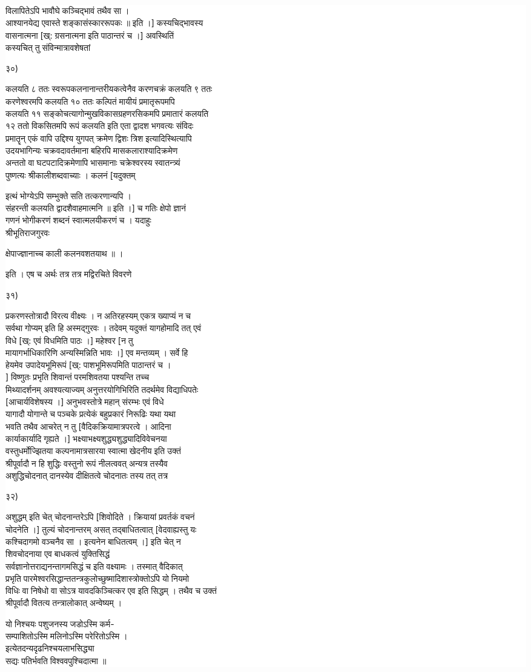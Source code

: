 विलापितेऽपि भावौघे कञ्चिद्भावं तथैव सा ।   
आश्यानयेद्य एवास्ते शङ्कासंस्काररूपकः ॥ इति ।] कस्यचिद्भावस्य   
वासनात्मना [ख्: ग्रसनात्मना इति पाठान्तरं च ।] अवस्थितिं   
कस्यचित् तु संविन्मात्रावशेषतां  
  
३०)  
  
कलयति ८ ततः स्वरूपकलनानान्तरीयकत्वेनैव करणचक्रं कलयति ९ ततः   
करणेश्वरमपि कलयति १० ततः कल्पितं मायीयं प्रमातृरूपमपि   
कलयति ११ सङ्कोचत्यागोन्मुखविकासग्रहणरसिकमपि प्रमातारं कलयति   
१२ ततो विकसितमपि रूपं कलयति इति एता द्वादश भगवत्यः संविदः   
प्रमातॄन् एकं वापि उद्दिश्य युगपत् क्रमेण द्विशः त्रिश इत्यादिस्थित्यापि   
उदयभागिन्यः चक्रवदावर्तमाना बहिरपि मासकलाराश्यादिक्रमेण   
अन्ततो वा घटपटादिक्रमेणापि भासमानाः चक्रेश्वरस्य स्वातन्त्र्यं   
पुष्णत्यः श्रीकालीशब्दवाच्याः । कलनं [यदुक्तम्   
  
इत्थं भोग्येऽपि सम्भुक्ते सति तत्करणान्यपि ।   
संहरन्ती कलयति द्वादशैवाहमात्मनि ॥ इति ।] च गतिः क्षेपो ज्ञानं   
गणनं भोगीकरणं शब्दनं स्वात्मलयीकरणं च । यदाहुः   
श्रीभूतिराजगुरवः   
  
क्षेपाज्ज्ञानाच्च काली कलनवशतयाथ ॥ ।  
  
इति । एष च अर्थः तत्र तत्र मद्विरचिते विवरणे   
  
३१)  
  
प्रकरणस्तोत्रादौ विरत्य वीक्ष्यः । न अतिरहस्यम् एकत्र ख्याप्यं न च   
सर्वथा गोप्यम् इति हि अस्मद्गुरवः । तदेवम् यदुक्तं यागहोमादि तत् एवं   
विधे [ख्: एवं विधमिति पाठः ।] महेश्वर [न तु   
मायागर्भाधिकारिणि अन्यस्मिन्निति भावः ।] एव मन्तव्यम् । सर्वे हि   
हेयमेव उपादेयभूमिरूपं [ख्: पाशभूमिरूपमिति पाठान्तरं च ।  
] विष्णुतः प्रभृति शिवान्तं परमशिवतया पश्यन्ति तच्च   
मिथ्यादर्शनम् अवश्यत्याज्यम् अनुत्तरयोगिभिरिति तदर्थमेव विद्याधिपतेः   
[आचार्यविशेषस्य ।] अनुभवस्तोत्रे महान् संरम्भः एवं विधे   
यागादौ योगान्ते च पञ्चके प्रत्येकं बहुप्रकारं निरूढिः यथा यथा   
भवति तथैव आचरेत् न तु [वैदिकक्रियामात्रपरत्वे । आदिना   
कार्याकार्यादि गृह्यते ।] भक्ष्याभक्ष्यशुद्ध्यशुद्ध्यादिविवेचनया   
वस्तुधर्मोज्झितया कल्पनामात्रसारया स्वात्मा खेदनीय इति उक्तं   
श्रीपूर्वादौ न हि शुद्धिः वस्तुनो रूपं नीलत्ववत् अन्यत्र तस्यैव   
अशुद्धिचोदनात् दानस्येव दीक्षितत्वे चोदनातः तस्य तत् तत्र   
  
३२)  
  
अशुद्धम् इति चेत् चोदनान्तरेऽपि [शिवोदिते । क्रियायां प्रवर्तकं वचनं   
चोदनेति ।] तुल्यं चोदनान्तरम् असत् तद्बाधितत्वात् [वेदवाह्यस्तु यः   
कश्चिदागमो वञ्चनैव सा । इत्यनेन बाधितत्वम् ।] इति चेत् न   
शिवचोदनाया एव बाधकत्वं युक्तिसिद्धं   
सर्वज्ञानोत्तराद्यनन्तागमसिद्धं च इति वक्ष्यामः । तस्मात् वैदिकात्   
प्रभृति पारमेश्वरसिद्धान्ततन्त्रकुलोच्छुष्मादिशास्त्रोक्तोऽपि यो नियमो   
विधिः वा निषेधो वा सोऽत्र यावदकिञ्चित्कर एव इति सिद्धम् । तथैव च उक्तं   
श्रीपूर्वादौ वितत्य तन्त्रालोकात् अन्वेष्यम् ।  
  
यो निश्चयः पशुजनस्य जडोऽस्मि कर्म-  
सम्पाशितोऽस्मि मलिनोऽस्मि परेरितोऽस्मि ।  
इत्येतदन्यदृढनिश्चयलाभसिद्ध्या  
सद्यः पतिर्भवति विश्ववपुश्चिदात्मा ॥  
  